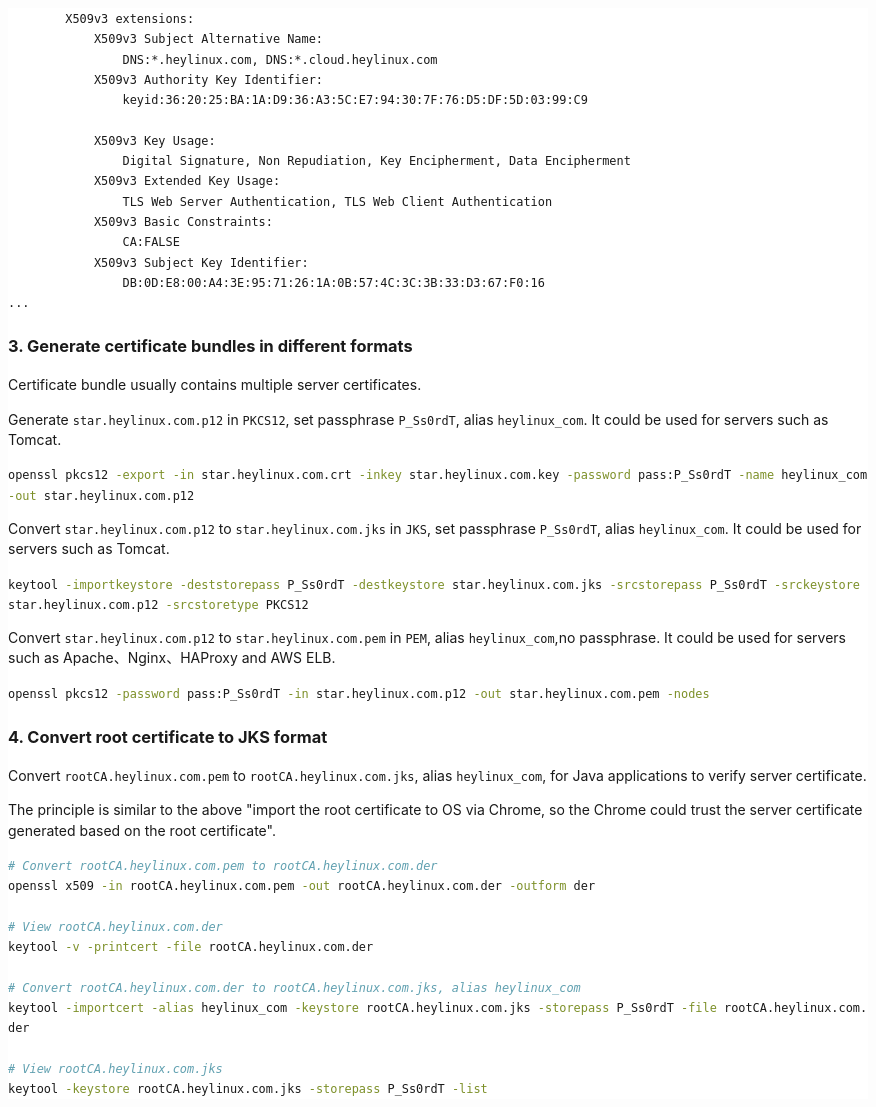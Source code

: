 ```plain
        X509v3 extensions:
            X509v3 Subject Alternative Name:
                DNS:*.heylinux.com, DNS:*.cloud.heylinux.com
            X509v3 Authority Key Identifier:
                keyid:36:20:25:BA:1A:D9:36:A3:5C:E7:94:30:7F:76:D5:DF:5D:03:99:C9

            X509v3 Key Usage:
                Digital Signature, Non Repudiation, Key Encipherment, Data Encipherment
            X509v3 Extended Key Usage:
                TLS Web Server Authentication, TLS Web Client Authentication
            X509v3 Basic Constraints:
                CA:FALSE
            X509v3 Subject Key Identifier:
                DB:0D:E8:00:A4:3E:95:71:26:1A:0B:57:4C:3C:3B:33:D3:67:F0:16
...
```
### 3. Generate certificate bundles in different formats

Certificate bundle usually contains multiple server certificates.

Generate `star.heylinux.com.p12` in `PKCS12`, set passphrase `P_Ss0rdT`, alias `heylinux_com`. It could be used for servers such as Tomcat.

```bash
openssl pkcs12 -export -in star.heylinux.com.crt -inkey star.heylinux.com.key -password pass:P_Ss0rdT -name heylinux_com -out star.heylinux.com.p12
```

Convert `star.heylinux.com.p12` to `star.heylinux.com.jks` in `JKS`, set passphrase `P_Ss0rdT`, alias `heylinux_com`. It could be used for servers such as Tomcat.

```bash
keytool -importkeystore -deststorepass P_Ss0rdT -destkeystore star.heylinux.com.jks -srcstorepass P_Ss0rdT -srckeystore star.heylinux.com.p12 -srcstoretype PKCS12
```

Convert `star.heylinux.com.p12` to `star.heylinux.com.pem` in `PEM`, alias `heylinux_com`,no passphrase. It could be used for servers such as Apache、Nginx、HAProxy and AWS ELB.

```bash
openssl pkcs12 -password pass:P_Ss0rdT -in star.heylinux.com.p12 -out star.heylinux.com.pem -nodes
```

### 4. Convert root certificate to JKS format

Convert `rootCA.heylinux.com.pem` to `rootCA.heylinux.com.jks`, alias `heylinux_com`, for Java applications to verify server certificate.

The principle is similar to the above "import the root certificate to OS via Chrome, so the Chrome could trust the server certificate generated based on the root certificate".

```bash
# Convert rootCA.heylinux.com.pem to rootCA.heylinux.com.der
openssl x509 -in rootCA.heylinux.com.pem -out rootCA.heylinux.com.der -outform der

# View rootCA.heylinux.com.der
keytool -v -printcert -file rootCA.heylinux.com.der

# Convert rootCA.heylinux.com.der to rootCA.heylinux.com.jks, alias heylinux_com
keytool -importcert -alias heylinux_com -keystore rootCA.heylinux.com.jks -storepass P_Ss0rdT -file rootCA.heylinux.com.der

# View rootCA.heylinux.com.jks
keytool -keystore rootCA.heylinux.com.jks -storepass P_Ss0rdT -list
```
